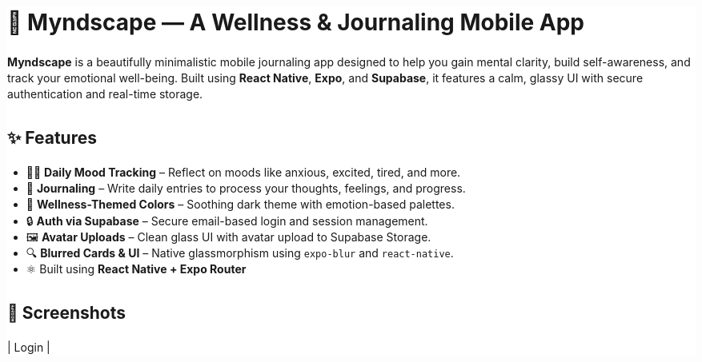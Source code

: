 # 🌿 Myndscape — A Wellness & Journaling Mobile App

**Myndscape** is a beautifully minimalistic mobile journaling app designed to help you gain mental clarity, build self-awareness, and track your emotional well-being. Built using **React Native**, **Expo**, and **Supabase**, it features a calm, glassy UI with secure authentication and real-time storage.

## ✨ Features

- 🧘‍♀️ **Daily Mood Tracking** – Reflect on moods like anxious, excited, tired, and more.
- 📓 **Journaling** – Write daily entries to process your thoughts, feelings, and progress.
- 🧠 **Wellness-Themed Colors** – Soothing dark theme with emotion-based palettes.
- 🔒 **Auth via Supabase** – Secure email-based login and session management.
- 🖼 **Avatar Uploads** – Clean glass UI with avatar upload to Supabase Storage.
- 🔍 **Blurred Cards & UI** – Native glassmorphism using `expo-blur` and `react-native`.
- ⚛️ Built using **React Native + Expo Router**

## 📱 Screenshots



| Login                        | 